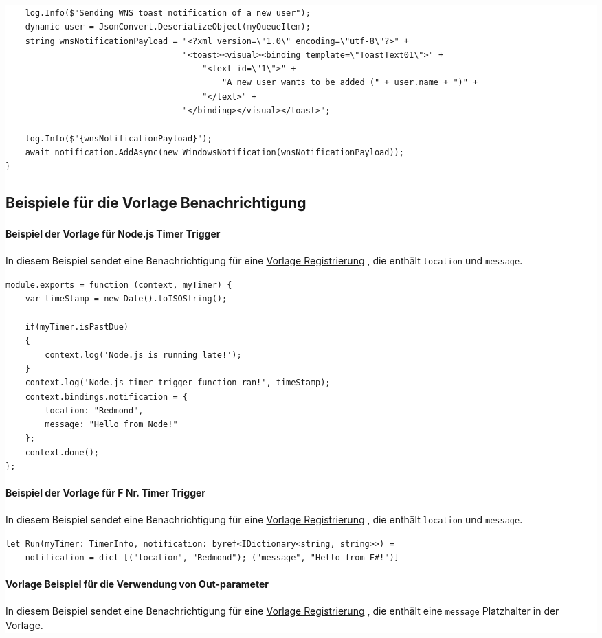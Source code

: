         log.Info($"Sending WNS toast notification of a new user");  
        dynamic user = JsonConvert.DeserializeObject(myQueueItem);  
        string wnsNotificationPayload = "<?xml version=\"1.0\" encoding=\"utf-8\"?>" +
                                        "<toast><visual><binding template=\"ToastText01\">" +
                                            "<text id=\"1\">" + 
                                                "A new user wants to be added (" + user.name + ")" + 
                                            "</text>" +
                                        "</binding></visual></toast>";

        log.Info($"{wnsNotificationPayload}");
        await notification.AddAsync(new WindowsNotification(wnsNotificationPayload));       
    }


## <a name="template-notification-examples"></a>Beispiele für die Vorlage Benachrichtigung

#### <a name="template-example-for-nodejs-timer-triggers"></a>Beispiel der Vorlage für Node.js Timer Trigger 

In diesem Beispiel sendet eine Benachrichtigung für eine [Vorlage Registrierung](../notification-hubs/notification-hubs-templates-cross-platform-push-messages.md) , die enthält `location` und `message`.

    module.exports = function (context, myTimer) {
        var timeStamp = new Date().toISOString();
       
        if(myTimer.isPastDue)
        {
            context.log('Node.js is running late!');
        }
        context.log('Node.js timer trigger function ran!', timeStamp);  
        context.bindings.notification = {
            location: "Redmond",
            message: "Hello from Node!"
        };
        context.done();
    };

#### <a name="template-example-for-f-timer-triggers"></a>Beispiel der Vorlage für F Nr. Timer Trigger

In diesem Beispiel sendet eine Benachrichtigung für eine [Vorlage Registrierung](../notification-hubs/notification-hubs-templates-cross-platform-push-messages.md) , die enthält `location` und `message`.

    let Run(myTimer: TimerInfo, notification: byref<IDictionary<string, string>>) =
        notification = dict [("location", "Redmond"); ("message", "Hello from F#!")]


#### <a name="template-example-using-an-out-parameter"></a>Vorlage Beispiel für die Verwendung von Out-parameter 

In diesem Beispiel sendet eine Benachrichtigung für eine [Vorlage Registrierung](../notification-hubs/notification-hubs-templates-cross-platform-push-messages.md) , die enthält eine `message` Platzhalter in der Vorlage.
